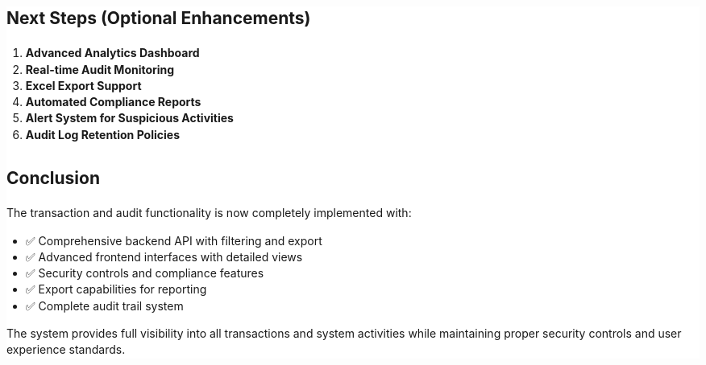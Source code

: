 ## Next Steps (Optional Enhancements)

1. **Advanced Analytics Dashboard**
2. **Real-time Audit Monitoring**
3. **Excel Export Support**
4. **Automated Compliance Reports**
5. **Alert System for Suspicious Activities**
6. **Audit Log Retention Policies**

## Conclusion

The transaction and audit functionality is now completely implemented with:
- ✅ Comprehensive backend API with filtering and export
- ✅ Advanced frontend interfaces with detailed views
- ✅ Security controls and compliance features
- ✅ Export capabilities for reporting
- ✅ Complete audit trail system

The system provides full visibility into all transactions and system activities while maintaining proper security controls and user experience standards. 